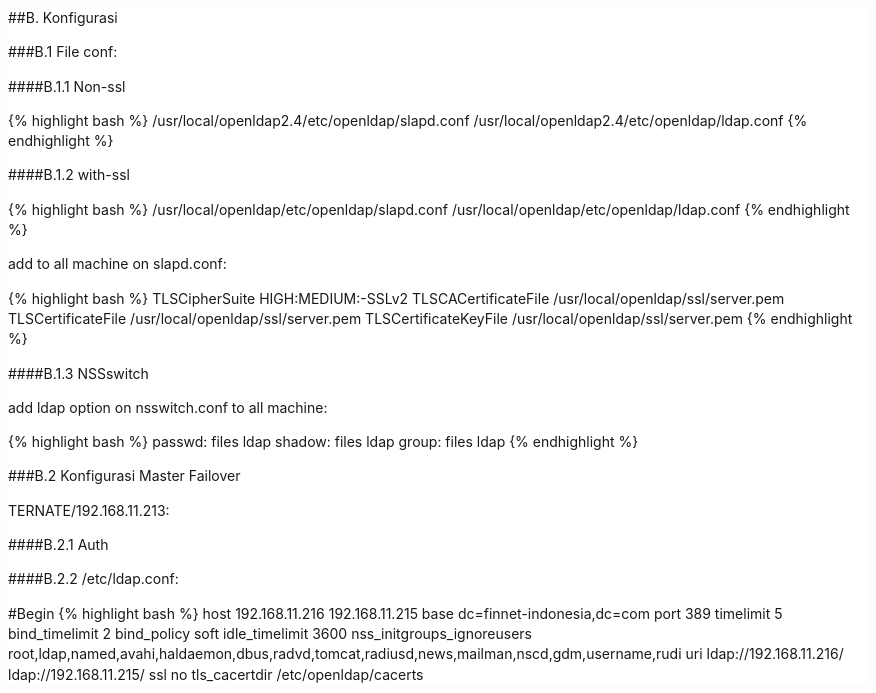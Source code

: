 

##B. Konfigurasi

###B.1 File conf:


####B.1.1 Non-ssl


{% highlight bash %}
/usr/local/openldap2.4/etc/openldap/slapd.conf
/usr/local/openldap2.4/etc/openldap/ldap.conf
{% endhighlight %}


####B.1.2 with-ssl

{% highlight bash %}
/usr/local/openldap/etc/openldap/slapd.conf
/usr/local/openldap/etc/openldap/ldap.conf
{% endhighlight %}

add to all machine on slapd.conf:

{% highlight bash %}
TLSCipherSuite HIGH:MEDIUM:-SSLv2
TLSCACertificateFile /usr/local/openldap/ssl/server.pem
TLSCertificateFile /usr/local/openldap/ssl/server.pem
TLSCertificateKeyFile /usr/local/openldap/ssl/server.pem
{% endhighlight %}



####B.1.3 NSSswitch

add ldap option on nsswitch.conf to all machine:

{% highlight bash %}
passwd:     files ldap
shadow:     files ldap
group:      files ldap
{% endhighlight %}




###B.2 Konfigurasi Master Failover

TERNATE/192.168.11.213:

####B.2.1 Auth


<script src="https://gist.github.com/1433829.js?file=b21.sh">
</script>




####B.2.2 /etc/ldap.conf:


#Begin
{% highlight bash %}
host  192.168.11.216 192.168.11.215
base dc=finnet-indonesia,dc=com
port 389
timelimit 5
bind_timelimit 2
bind_policy soft
idle_timelimit 3600
nss_initgroups_ignoreusers root,ldap,named,avahi,haldaemon,dbus,radvd,tomcat,radiusd,news,mailman,nscd,gdm,username,rudi
uri ldap://192.168.11.216/ ldap://192.168.11.215/
ssl no
tls_cacertdir /etc/openldap/cacerts